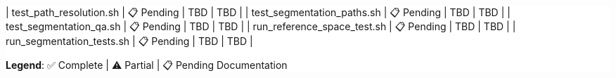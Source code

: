 | test_path_resolution.sh | 📋 Pending | TBD | TBD |
| test_segmentation_paths.sh | 📋 Pending | TBD | TBD |
| test_segmentation_qa.sh | 📋 Pending | TBD | TBD |
| run_reference_space_test.sh | 📋 Pending | TBD | TBD |
| run_segmentation_tests.sh | 📋 Pending | TBD | TBD |

**Legend**: ✅ Complete | ⚠️ Partial | 📋 Pending Documentation